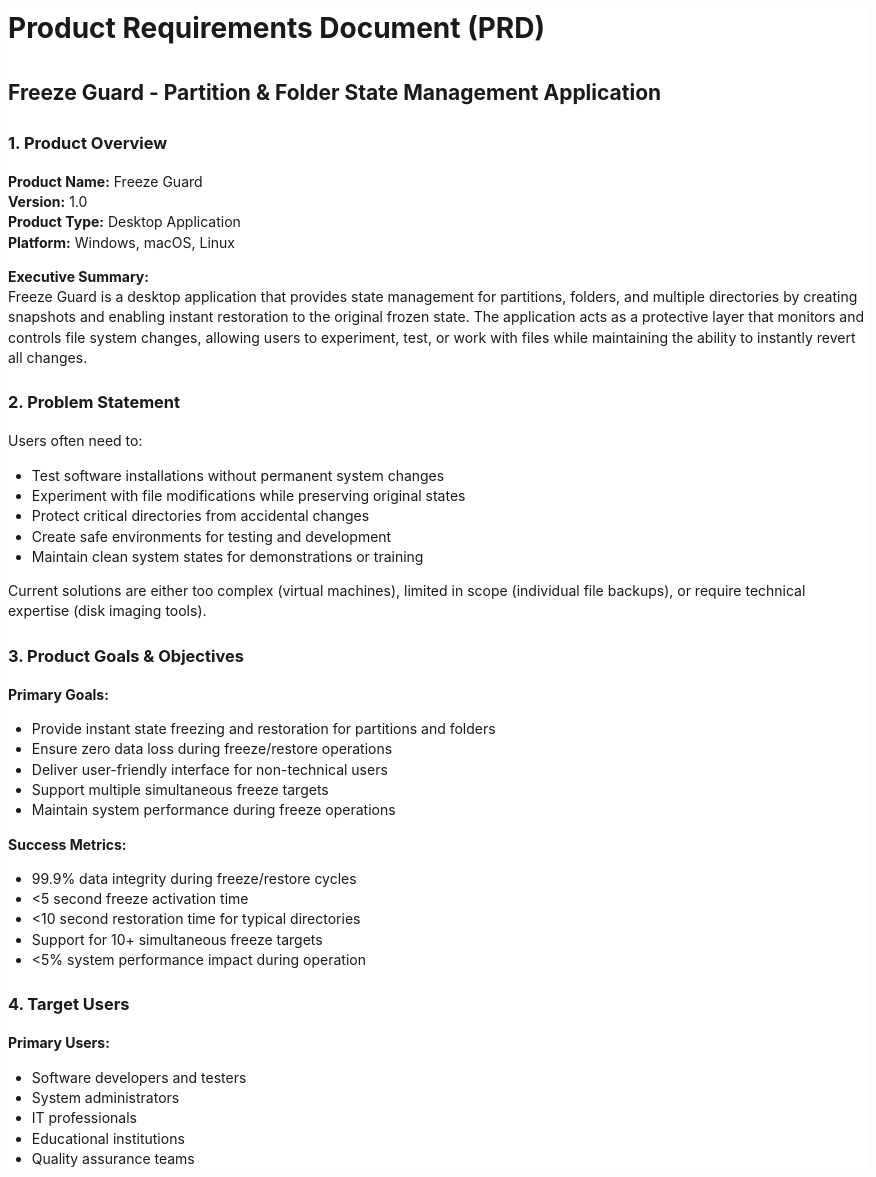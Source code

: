 # Product Requirements Document (PRD)
## Freeze Guard - Partition & Folder State Management Application

### 1. Product Overview

**Product Name:** Freeze Guard  
**Version:** 1.0  
**Product Type:** Desktop Application  
**Platform:** Windows, macOS, Linux  

**Executive Summary:**  
Freeze Guard is a desktop application that provides state management for partitions, folders, and multiple directories by creating snapshots and enabling instant restoration to the original frozen state. The application acts as a protective layer that monitors and controls file system changes, allowing users to experiment, test, or work with files while maintaining the ability to instantly revert all changes.

### 2. Problem Statement

Users often need to:
- Test software installations without permanent system changes
- Experiment with file modifications while preserving original states
- Protect critical directories from accidental changes
- Create safe environments for testing and development
- Maintain clean system states for demonstrations or training

Current solutions are either too complex (virtual machines), limited in scope (individual file backups), or require technical expertise (disk imaging tools).

### 3. Product Goals & Objectives

**Primary Goals:**
- Provide instant state freezing and restoration for partitions and folders
- Ensure zero data loss during freeze/restore operations
- Deliver user-friendly interface for non-technical users
- Support multiple simultaneous freeze targets
- Maintain system performance during freeze operations

**Success Metrics:**
- 99.9% data integrity during freeze/restore cycles
- <5 second freeze activation time
- <10 second restoration time for typical directories
- Support for 10+ simultaneous freeze targets
- <5% system performance impact during operation

### 4. Target Users

**Primary Users:**
- Software developers and testers
- System administrators
- IT professionals
- Educational institutions
- Quality assurance teams
